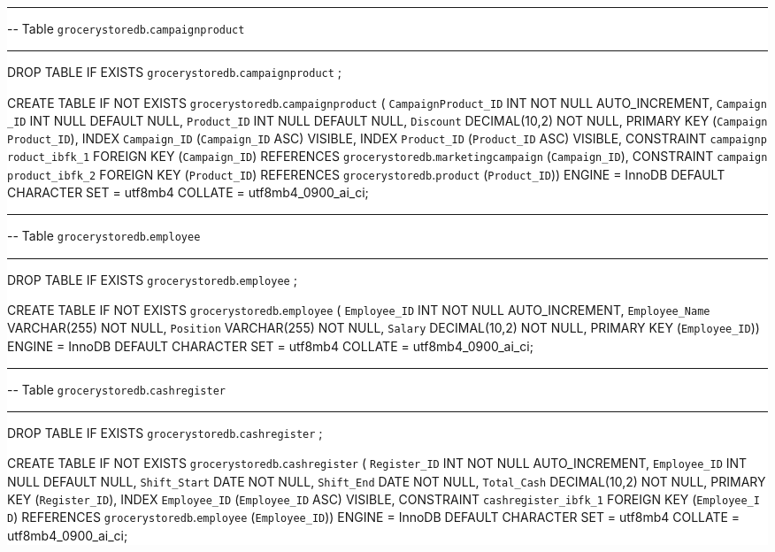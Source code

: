 
-- -----------------------------------------------------
-- Table `grocerystoredb`.`campaignproduct`
-- -----------------------------------------------------
DROP TABLE IF EXISTS `grocerystoredb`.`campaignproduct` ;

CREATE TABLE IF NOT EXISTS `grocerystoredb`.`campaignproduct` (
  `CampaignProduct_ID` INT NOT NULL AUTO_INCREMENT,
  `Campaign_ID` INT NULL DEFAULT NULL,
  `Product_ID` INT NULL DEFAULT NULL,
  `Discount` DECIMAL(10,2) NOT NULL,
  PRIMARY KEY (`CampaignProduct_ID`),
  INDEX `Campaign_ID` (`Campaign_ID` ASC) VISIBLE,
  INDEX `Product_ID` (`Product_ID` ASC) VISIBLE,
  CONSTRAINT `campaignproduct_ibfk_1`
    FOREIGN KEY (`Campaign_ID`)
    REFERENCES `grocerystoredb`.`marketingcampaign` (`Campaign_ID`),
  CONSTRAINT `campaignproduct_ibfk_2`
    FOREIGN KEY (`Product_ID`)
    REFERENCES `grocerystoredb`.`product` (`Product_ID`))
ENGINE = InnoDB
DEFAULT CHARACTER SET = utf8mb4
COLLATE = utf8mb4_0900_ai_ci;


-- -----------------------------------------------------
-- Table `grocerystoredb`.`employee`
-- -----------------------------------------------------
DROP TABLE IF EXISTS `grocerystoredb`.`employee` ;

CREATE TABLE IF NOT EXISTS `grocerystoredb`.`employee` (
  `Employee_ID` INT NOT NULL AUTO_INCREMENT,
  `Employee_Name` VARCHAR(255) NOT NULL,
  `Position` VARCHAR(255) NOT NULL,
  `Salary` DECIMAL(10,2) NOT NULL,
  PRIMARY KEY (`Employee_ID`))
ENGINE = InnoDB
DEFAULT CHARACTER SET = utf8mb4
COLLATE = utf8mb4_0900_ai_ci;


-- -----------------------------------------------------
-- Table `grocerystoredb`.`cashregister`
-- -----------------------------------------------------
DROP TABLE IF EXISTS `grocerystoredb`.`cashregister` ;

CREATE TABLE IF NOT EXISTS `grocerystoredb`.`cashregister` (
  `Register_ID` INT NOT NULL AUTO_INCREMENT,
  `Employee_ID` INT NULL DEFAULT NULL,
  `Shift_Start` DATE NOT NULL,
  `Shift_End` DATE NOT NULL,
  `Total_Cash` DECIMAL(10,2) NOT NULL,
  PRIMARY KEY (`Register_ID`),
  INDEX `Employee_ID` (`Employee_ID` ASC) VISIBLE,
  CONSTRAINT `cashregister_ibfk_1`
    FOREIGN KEY (`Employee_ID`)
    REFERENCES `grocerystoredb`.`employee` (`Employee_ID`))
ENGINE = InnoDB
DEFAULT CHARACTER SET = utf8mb4
COLLATE = utf8mb4_0900_ai_ci;
